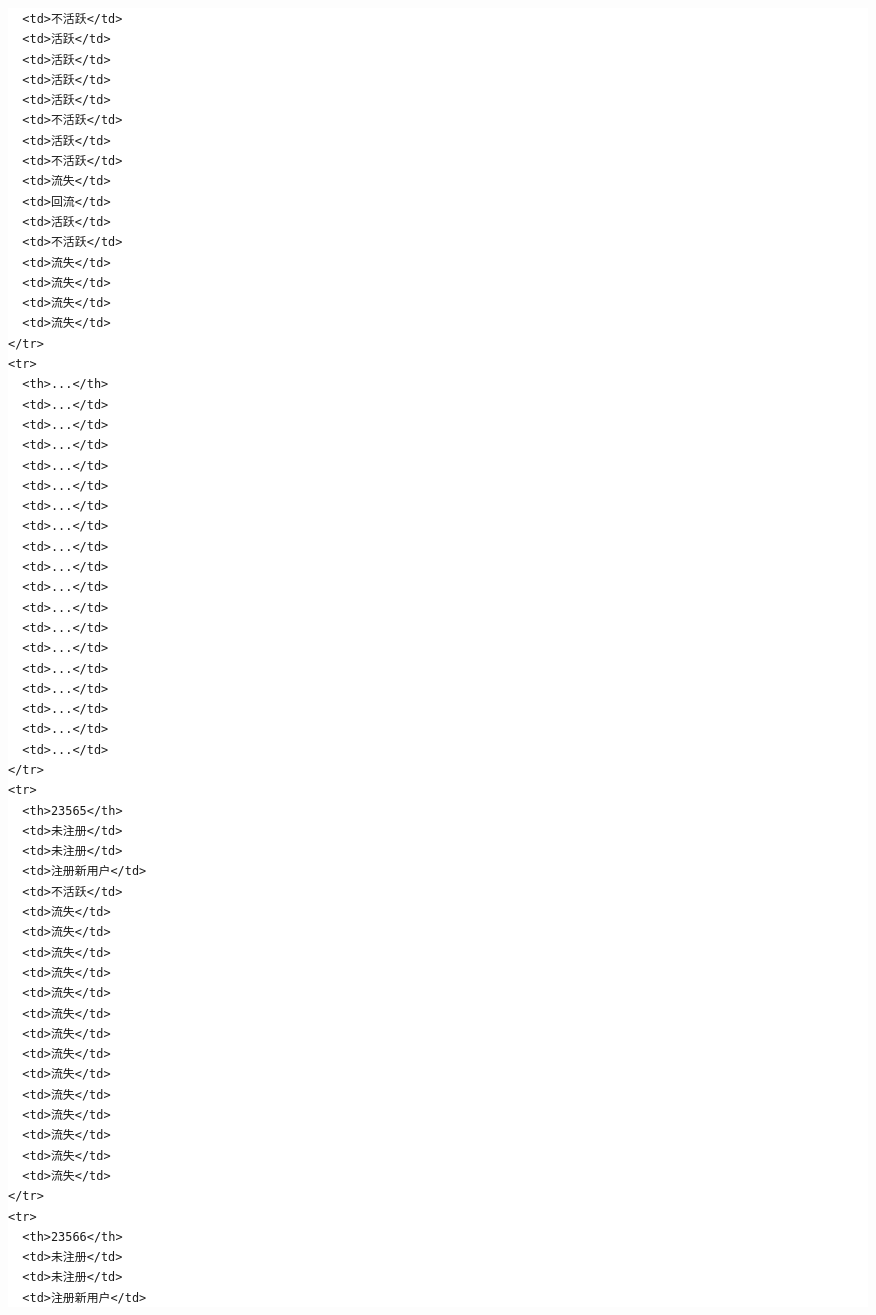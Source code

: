       <td>不活跃</td>
      <td>活跃</td>
      <td>活跃</td>
      <td>活跃</td>
      <td>活跃</td>
      <td>不活跃</td>
      <td>活跃</td>
      <td>不活跃</td>
      <td>流失</td>
      <td>回流</td>
      <td>活跃</td>
      <td>不活跃</td>
      <td>流失</td>
      <td>流失</td>
      <td>流失</td>
      <td>流失</td>
    </tr>
    <tr>
      <th>...</th>
      <td>...</td>
      <td>...</td>
      <td>...</td>
      <td>...</td>
      <td>...</td>
      <td>...</td>
      <td>...</td>
      <td>...</td>
      <td>...</td>
      <td>...</td>
      <td>...</td>
      <td>...</td>
      <td>...</td>
      <td>...</td>
      <td>...</td>
      <td>...</td>
      <td>...</td>
      <td>...</td>
    </tr>
    <tr>
      <th>23565</th>
      <td>未注册</td>
      <td>未注册</td>
      <td>注册新用户</td>
      <td>不活跃</td>
      <td>流失</td>
      <td>流失</td>
      <td>流失</td>
      <td>流失</td>
      <td>流失</td>
      <td>流失</td>
      <td>流失</td>
      <td>流失</td>
      <td>流失</td>
      <td>流失</td>
      <td>流失</td>
      <td>流失</td>
      <td>流失</td>
      <td>流失</td>
    </tr>
    <tr>
      <th>23566</th>
      <td>未注册</td>
      <td>未注册</td>
      <td>注册新用户</td>